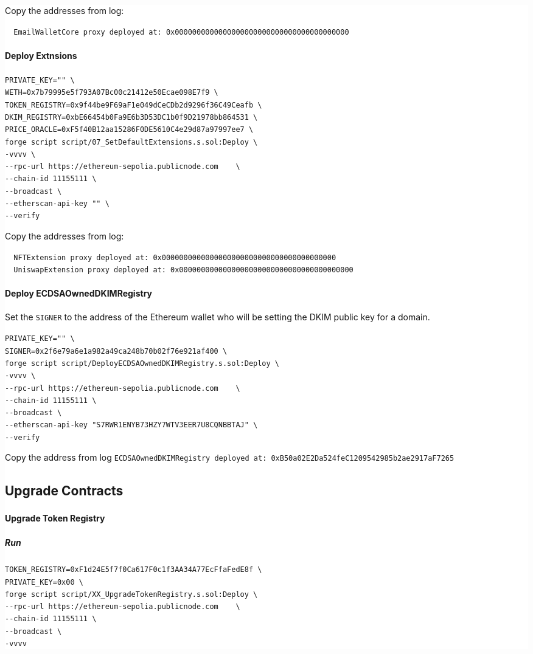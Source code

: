 Copy the addresses from log:
```
  EmailWalletCore proxy deployed at: 0x0000000000000000000000000000000000000000
```

#### Deploy Extnsions

```
PRIVATE_KEY="" \
WETH=0x7b79995e5f793A07Bc00c21412e50Ecae098E7f9 \
TOKEN_REGISTRY=0x9f44be9F69aF1e049dCeCDb2d9296f36C49Ceafb \
DKIM_REGISTRY=0xbE66454b0Fa9E6b3D53DC1b0f9D21978bb864531 \
PRICE_ORACLE=0xF5f40B12aa15286F0DE5610C4e29d87a97997ee7 \
forge script script/07_SetDefaultExtensions.s.sol:Deploy \
-vvvv \
--rpc-url https://ethereum-sepolia.publicnode.com	 \
--chain-id 11155111 \
--broadcast \
--etherscan-api-key "" \
--verify
```

Copy the addresses from log:
```
  NFTExtension proxy deployed at: 0x0000000000000000000000000000000000000000
  UniswapExtension proxy deployed at: 0x0000000000000000000000000000000000000000
```

#### Deploy ECDSAOwnedDKIMRegistry
Set the `SIGNER` to the address of the Ethereum wallet who will be setting the DKIM public key for a domain.

```
PRIVATE_KEY="" \
SIGNER=0x2f6e79a6e1a982a49ca248b70b02f76e921af400 \
forge script script/DeployECDSAOwnedDKIMRegistry.s.sol:Deploy \
-vvvv \
--rpc-url https://ethereum-sepolia.publicnode.com	 \
--chain-id 11155111 \
--broadcast \
--etherscan-api-key "S7RWR1ENYB73HZY7WTV3EER7U8CQNBBTAJ" \
--verify
```

Copy the address from log `ECDSAOwnedDKIMRegistry deployed at: 0xB50a02E2Da524feC1209542985b2ae2917aF7265`

## Upgrade Contracts

#### Upgrade Token Registry

##### Run 

```
TOKEN_REGISTRY=0xF1d24E5f7f0Ca617F0c1f3AA34A77EcFfaFedE8f \
PRIVATE_KEY=0x00 \
forge script script/XX_UpgradeTokenRegistry.s.sol:Deploy \
--rpc-url https://ethereum-sepolia.publicnode.com	 \
--chain-id 11155111 \
--broadcast \
-vvvv
```